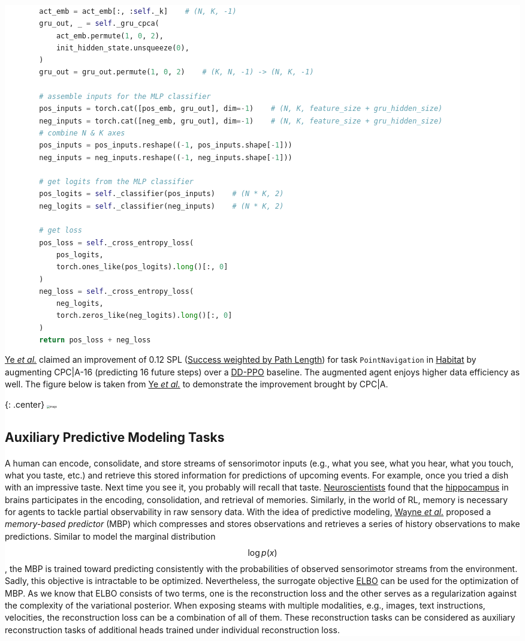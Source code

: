 ```python
        act_emb = act_emb[:, :self._k]    # (N, K, -1)
        gru_out, _ = self._gru_cpca(
            act_emb.permute(1, 0, 2),
            init_hidden_state.unsqueeze(0),
        )
        gru_out = gru_out.permute(1, 0, 2)    # (K, N, -1) -> (N, K, -1)

        # assemble inputs for the MLP classifier
        pos_inputs = torch.cat([pos_emb, gru_out], dim=-1)    # (N, K, feature_size + gru_hidden_size)
        neg_inputs = torch.cat([neg_emb, gru_out], dim=-1)    # (N, K, feature_size + gru_hidden_size)
        # combine N & K axes
        pos_inputs = pos_inputs.reshape((-1, pos_inputs.shape[-1]))
        neg_inputs = neg_inputs.reshape((-1, neg_inputs.shape[-1]))

        # get logits from the MLP classifier
        pos_logits = self._classifier(pos_inputs)    # (N * K, 2)
        neg_logits = self._classifier(neg_inputs)    # (N * K, 2)

        # get loss
        pos_loss = self._cross_entropy_loss(
            pos_logits,
            torch.ones_like(pos_logits).long()[:, 0]
        )
        neg_loss = self._cross_entropy_loss(
            neg_logits,
            torch.zeros_like(neg_logits).long()[:, 0]
        )
        return pos_loss + neg_loss
```

<a href='https://arxiv.org/abs/2007.04561' target='_blank'>Ye _et al._</a> claimed an improvement of 0.12 SPL (<a href='https://arxiv.org/abs/1807.06757' target='_blank'>Success weighted by Path Length</a>) for task `PointNavigation` in <a href='https://arxiv.org/abs/1904.01201' target='_blank'>Habitat</a> by augmenting CPC&#124;A-16 (predicting 16 future steps) over a <a href='https://arxiv.org/abs/1911.00357' target='_blank'>DD-PPO</a> baseline. The augmented agent enjoys higher data efficiency as well. The figure below is taken from <a href='https://arxiv.org/abs/2007.04561' target='_blank'>Ye _et al._</a> to demonstrate the improvement brought by CPC&#124;A.

{: .center}
<img src="{{site.baseurl}}/assets/img/posts/2021-03-14-AuxTasks/cpca_results.png" alt="image" style="zoom:30%;" />

<h2 id='aux_predictive_modeling'>Auxiliary Predictive Modeling Tasks</h2>

A human can encode, consolidate, and store streams of sensorimotor inputs (e.g., what you see, what you hear, what you touch, what you taste, etc.) and retrieve this stored information for predictions of upcoming events. For example, once you tried a dish with an impressive taste. Next time you see it, you probably will recall that taste. <a href='http://docshare04.docshare.tips/files/29847/298473401.pdf' target='_blank'>Neuroscientists</a> found that the <a href='https://en.wikipedia.org/wiki/Hippocampus' target='_blank'>hippocampus</a> in brains participates in the encoding, consolidation, and retrieval of memories. Similarly, in the world of RL, memory is necessary for agents to tackle partial observability in raw sensory data. With the idea of predictive modeling, <a href='https://arxiv.org/abs/1803.10760' target='_blank'>Wayne _et al._</a> proposed a _memory-based predictor_ (MBP) which compresses and stores observations and retrieves a series of history observations to make predictions. Similar to model the marginal distribution $$\log p \left( x\right)$$, the MBP is trained toward predicting consistently with the probabilities of observed sensorimotor streams from the environment. Sadly, this objective is intractable to be optimized. Nevertheless, the surrogate objective <a href='{{site.baseurl}}{% post_url 2021-01-11-ELBO %}' target='_blank'>ELBO</a> can be used for the optimization of MBP. As we know that ELBO consists of two terms, one is the reconstruction loss and the other serves as a regularization against the complexity of the variational posterior. When exposing steams with multiple modalities, e.g., images, text instructions, velocities, the reconstruction loss can be a combination of all of them. These reconstruction tasks can be considered as auxiliary reconstruction tasks of additional heads trained under individual reconstruction loss.
